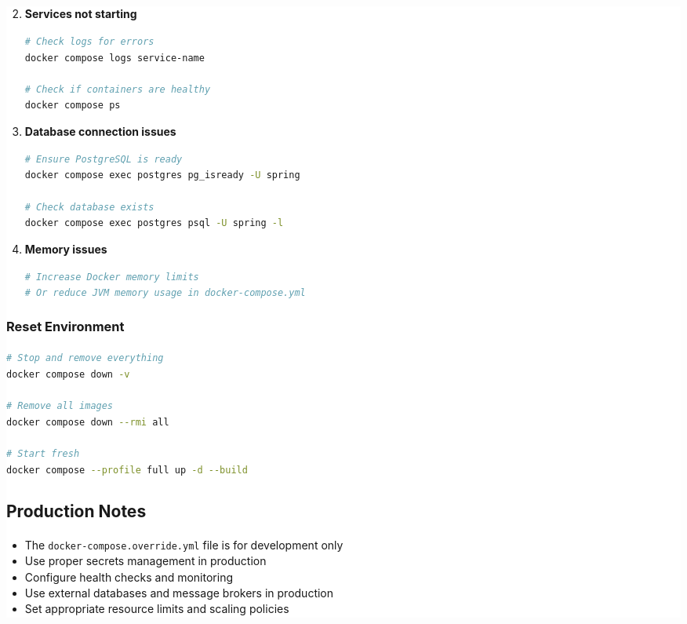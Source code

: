 2. **Services not starting**
   ```bash
   # Check logs for errors
   docker compose logs service-name
   
   # Check if containers are healthy
   docker compose ps
   ```

3. **Database connection issues**
   ```bash
   # Ensure PostgreSQL is ready
   docker compose exec postgres pg_isready -U spring
   
   # Check database exists
   docker compose exec postgres psql -U spring -l
   ```

4. **Memory issues**
   ```bash
   # Increase Docker memory limits
   # Or reduce JVM memory usage in docker-compose.yml
   ```

### Reset Environment
```bash
# Stop and remove everything
docker compose down -v

# Remove all images
docker compose down --rmi all

# Start fresh
docker compose --profile full up -d --build
```

## Production Notes

- The `docker-compose.override.yml` file is for development only
- Use proper secrets management in production
- Configure health checks and monitoring
- Use external databases and message brokers in production
- Set appropriate resource limits and scaling policies
